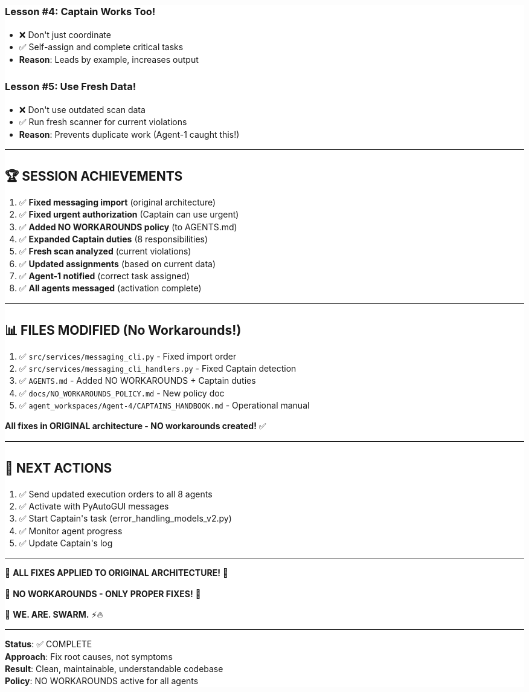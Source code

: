 ### **Lesson #4: Captain Works Too!**
- ❌ Don't just coordinate
- ✅ Self-assign and complete critical tasks
- **Reason**: Leads by example, increases output

### **Lesson #5: Use Fresh Data!**
- ❌ Don't use outdated scan data
- ✅ Run fresh scanner for current violations
- **Reason**: Prevents duplicate work (Agent-1 caught this!)

---

## 🏆 **SESSION ACHIEVEMENTS**

1. ✅ **Fixed messaging import** (original architecture)
2. ✅ **Fixed urgent authorization** (Captain can use urgent)
3. ✅ **Added NO WORKAROUNDS policy** (to AGENTS.md)
4. ✅ **Expanded Captain duties** (8 responsibilities)
5. ✅ **Fresh scan analyzed** (current violations)
6. ✅ **Updated assignments** (based on current data)
7. ✅ **Agent-1 notified** (correct task assigned)
8. ✅ **All agents messaged** (activation complete)

---

## 📊 **FILES MODIFIED** (No Workarounds!)

1. ✅ `src/services/messaging_cli.py` - Fixed import order
2. ✅ `src/services/messaging_cli_handlers.py` - Fixed Captain detection
3. ✅ `AGENTS.md` - Added NO WORKAROUNDS + Captain duties
4. ✅ `docs/NO_WORKAROUNDS_POLICY.md` - New policy doc
5. ✅ `agent_workspaces/Agent-4/CAPTAINS_HANDBOOK.md` - Operational manual

**All fixes in ORIGINAL architecture - NO workarounds created!** ✅

---

## 🚀 **NEXT ACTIONS**

1. ✅ Send updated execution orders to all 8 agents
2. ✅ Activate with PyAutoGUI messages
3. ✅ Start Captain's task (error_handling_models_v2.py)
4. ✅ Monitor agent progress
5. ✅ Update Captain's log

---

🔧 **ALL FIXES APPLIED TO ORIGINAL ARCHITECTURE!** 🔧

🚫 **NO WORKAROUNDS - ONLY PROPER FIXES!** 🚫

🐝 **WE. ARE. SWARM.** ⚡🔥

---

**Status**: ✅ COMPLETE  
**Approach**: Fix root causes, not symptoms  
**Result**: Clean, maintainable, understandable codebase  
**Policy**: NO WORKAROUNDS active for all agents

